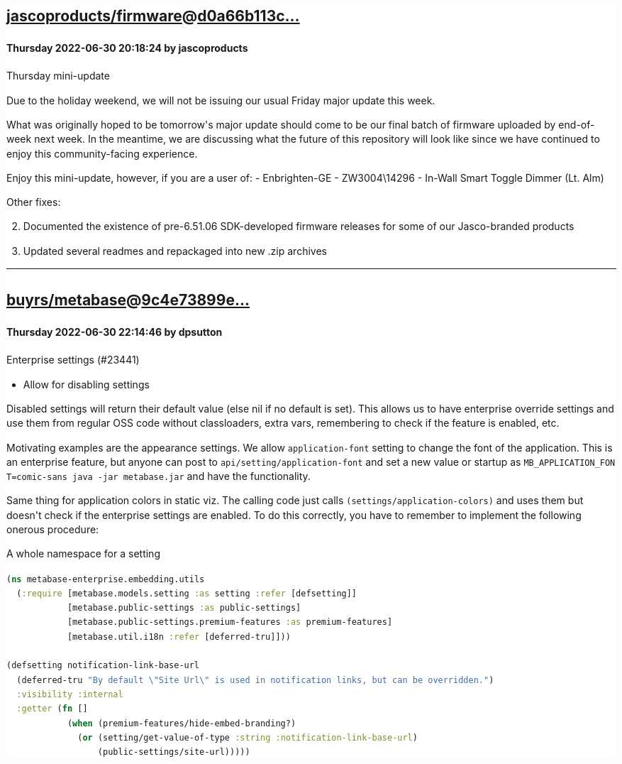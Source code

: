 ## [jascoproducts/firmware](https://github.com/jascoproducts/firmware)@[d0a66b113c...](https://github.com/jascoproducts/firmware/commit/d0a66b113cdcf3d9e8ef3d0dc9d9a80cdc3e9625)
#### Thursday 2022-06-30 20:18:24 by jascoproducts

Thursday mini-update

Due to the holiday weekend, we will not be issuing our usual Friday major update this week.

What was originally hoped to be tomorrow's major update should come to be our final batch of firmware uploaded by end-of-week next week. In the meantime, we are discussing what the future of this repository will look like since we have continued to enjoy this community-facing experience.

Enjoy this mini-update, however, if you are a user of:
	- Enbrighten-GE
		- ZW3004\14296 - In-Wall Smart Toggle Dimmer (Lt. Alm)

Other fixes:

2. Documented the existence of pre-6.51.06 SDK-developed firmware releases for some of our Jasco-branded products

3. Updated several readmes and repackaged into new .zip archives

---
## [buyrs/metabase](https://github.com/buyrs/metabase)@[9c4e73899e...](https://github.com/buyrs/metabase/commit/9c4e73899e8914fd41e85987d4a652a9b6058d8a)
#### Thursday 2022-06-30 22:14:46 by dpsutton

Enterprise settings (#23441)

* Allow for disabling settings

Disabled settings will return their default value (else nil if no
default is set). This allows us to have enterprise override settings and
use them from regular OSS code without classloaders, extra vars,
remembering to check if the feature is enabled, etc.

Motivating examples are the appearance settings. We allow
`application-font` setting to change the font of the application. This
is an enterprise feature, but anyone can post to
`api/setting/application-font` and set a new value or startup as
`MB_APPLICATION_FONT=comic-sans java -jar metabase.jar` and have the
functionality.

Same thing for application colors in static viz. The calling code just
calls `(settings/application-colors)` and uses them but doesn't check if
the enterprise settings are enabled. To do this correctly, you have to
remember to implement the following onerous procedure:

A whole namespace for a setting
```clojure
(ns metabase-enterprise.embedding.utils
  (:require [metabase.models.setting :as setting :refer [defsetting]]
            [metabase.public-settings :as public-settings]
            [metabase.public-settings.premium-features :as premium-features]
            [metabase.util.i18n :refer [deferred-tru]]))

(defsetting notification-link-base-url
  (deferred-tru "By default \"Site Url\" is used in notification links, but can be overridden.")
  :visibility :internal
  :getter (fn []
            (when (premium-features/hide-embed-branding?)
              (or (setting/get-value-of-type :string :notification-link-base-url)
                  (public-settings/site-url)))))
```

[1]: https://lore.kernel.org/git/kl6lsfqpygsj.fsf@chooglen-macbookpro.roam.corp.google.com
[2]: https://lore.kernel.org/git/5b969c5e-e802-c447-ad25-6acc0b784582@github.com